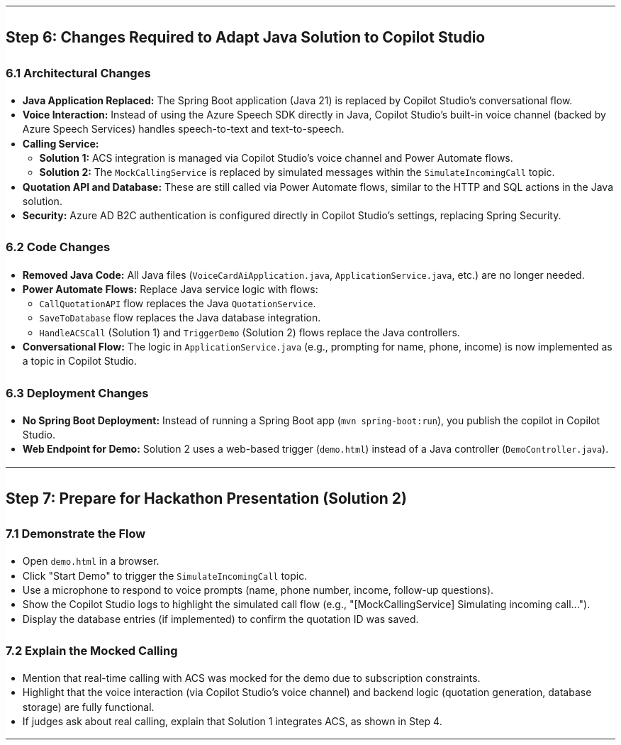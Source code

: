 
---

## Step 6: Changes Required to Adapt Java Solution to Copilot Studio

### 6.1 Architectural Changes
- **Java Application Replaced:** The Spring Boot application (Java 21) is replaced by Copilot Studio’s conversational flow.
- **Voice Interaction:** Instead of using the Azure Speech SDK directly in Java, Copilot Studio’s built-in voice channel (backed by Azure Speech Services) handles speech-to-text and text-to-speech.
- **Calling Service:**
  - **Solution 1:** ACS integration is managed via Copilot Studio’s voice channel and Power Automate flows.
  - **Solution 2:** The `MockCallingService` is replaced by simulated messages within the `SimulateIncomingCall` topic.
- **Quotation API and Database:** These are still called via Power Automate flows, similar to the HTTP and SQL actions in the Java solution.
- **Security:** Azure AD B2C authentication is configured directly in Copilot Studio’s settings, replacing Spring Security.

### 6.2 Code Changes
- **Removed Java Code:** All Java files (`VoiceCardAiApplication.java`, `ApplicationService.java`, etc.) are no longer needed.
- **Power Automate Flows:** Replace Java service logic with flows:
  - `CallQuotationAPI` flow replaces the Java `QuotationService`.
  - `SaveToDatabase` flow replaces the Java database integration.
  - `HandleACSCall` (Solution 1) and `TriggerDemo` (Solution 2) flows replace the Java controllers.
- **Conversational Flow:** The logic in `ApplicationService.java` (e.g., prompting for name, phone, income) is now implemented as a topic in Copilot Studio.

### 6.3 Deployment Changes
- **No Spring Boot Deployment:** Instead of running a Spring Boot app (`mvn spring-boot:run`), you publish the copilot in Copilot Studio.
- **Web Endpoint for Demo:** Solution 2 uses a web-based trigger (`demo.html`) instead of a Java controller (`DemoController.java`).

---

## Step 7: Prepare for Hackathon Presentation (Solution 2)

### 7.1 Demonstrate the Flow
- Open `demo.html` in a browser.
- Click "Start Demo" to trigger the `SimulateIncomingCall` topic.
- Use a microphone to respond to voice prompts (name, phone number, income, follow-up questions).
- Show the Copilot Studio logs to highlight the simulated call flow (e.g., "[MockCallingService] Simulating incoming call...").
- Display the database entries (if implemented) to confirm the quotation ID was saved.

### 7.2 Explain the Mocked Calling
- Mention that real-time calling with ACS was mocked for the demo due to subscription constraints.
- Highlight that the voice interaction (via Copilot Studio’s voice channel) and backend logic (quotation generation, database storage) are fully functional.
- If judges ask about real calling, explain that Solution 1 integrates ACS, as shown in Step 4.

---